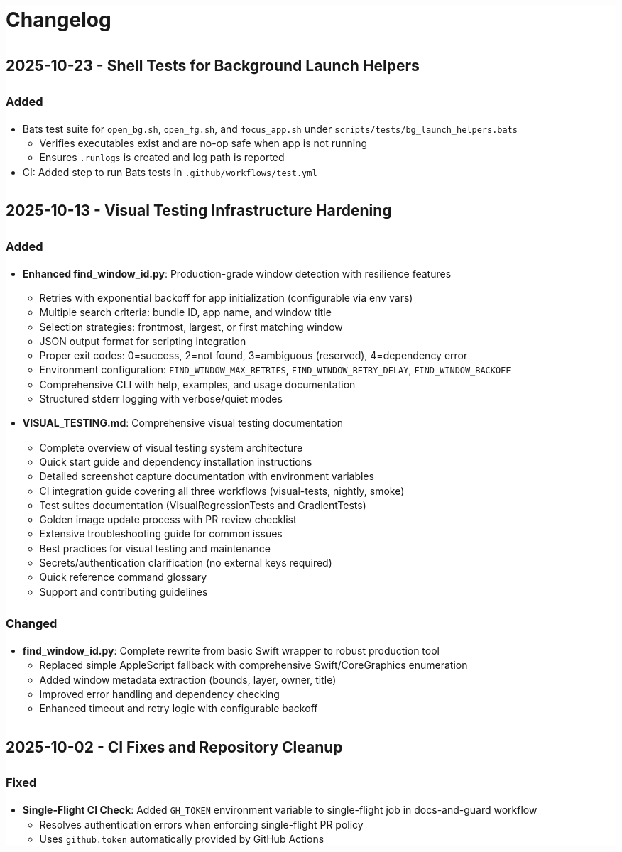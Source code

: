 # Changelog

## 2025-10-23 - Shell Tests for Background Launch Helpers
### Added
- Bats test suite for `open_bg.sh`, `open_fg.sh`, and `focus_app.sh` under `scripts/tests/bg_launch_helpers.bats`
  - Verifies executables exist and are no-op safe when app is not running
  - Ensures `.runlogs` is created and log path is reported
- CI: Added step to run Bats tests in `.github/workflows/test.yml`

## 2025-10-13 - Visual Testing Infrastructure Hardening
### Added
- **Enhanced find_window_id.py**: Production-grade window detection with resilience features
  - Retries with exponential backoff for app initialization (configurable via env vars)
  - Multiple search criteria: bundle ID, app name, and window title
  - Selection strategies: frontmost, largest, or first matching window
  - JSON output format for scripting integration
  - Proper exit codes: 0=success, 2=not found, 3=ambiguous (reserved), 4=dependency error
  - Environment configuration: `FIND_WINDOW_MAX_RETRIES`, `FIND_WINDOW_RETRY_DELAY`, `FIND_WINDOW_BACKOFF`
  - Comprehensive CLI with help, examples, and usage documentation
  - Structured stderr logging with verbose/quiet modes
  
- **VISUAL_TESTING.md**: Comprehensive visual testing documentation
  - Complete overview of visual testing system architecture
  - Quick start guide and dependency installation instructions
  - Detailed screenshot capture documentation with environment variables
  - CI integration guide covering all three workflows (visual-tests, nightly, smoke)
  - Test suites documentation (VisualRegressionTests and GradientTests)
  - Golden image update process with PR review checklist
  - Extensive troubleshooting guide for common issues
  - Best practices for visual testing and maintenance
  - Secrets/authentication clarification (no external keys required)
  - Quick reference command glossary
  - Support and contributing guidelines

### Changed
- **find_window_id.py**: Complete rewrite from basic Swift wrapper to robust production tool
  - Replaced simple AppleScript fallback with comprehensive Swift/CoreGraphics enumeration
  - Added window metadata extraction (bounds, layer, owner, title)
  - Improved error handling and dependency checking
  - Enhanced timeout and retry logic with configurable backoff

## 2025-10-02 - CI Fixes and Repository Cleanup
### Fixed
- **Single-Flight CI Check**: Added `GH_TOKEN` environment variable to single-flight job in docs-and-guard workflow
  - Resolves authentication errors when enforcing single-flight PR policy
  - Uses `github.token` automatically provided by GitHub Actions
  